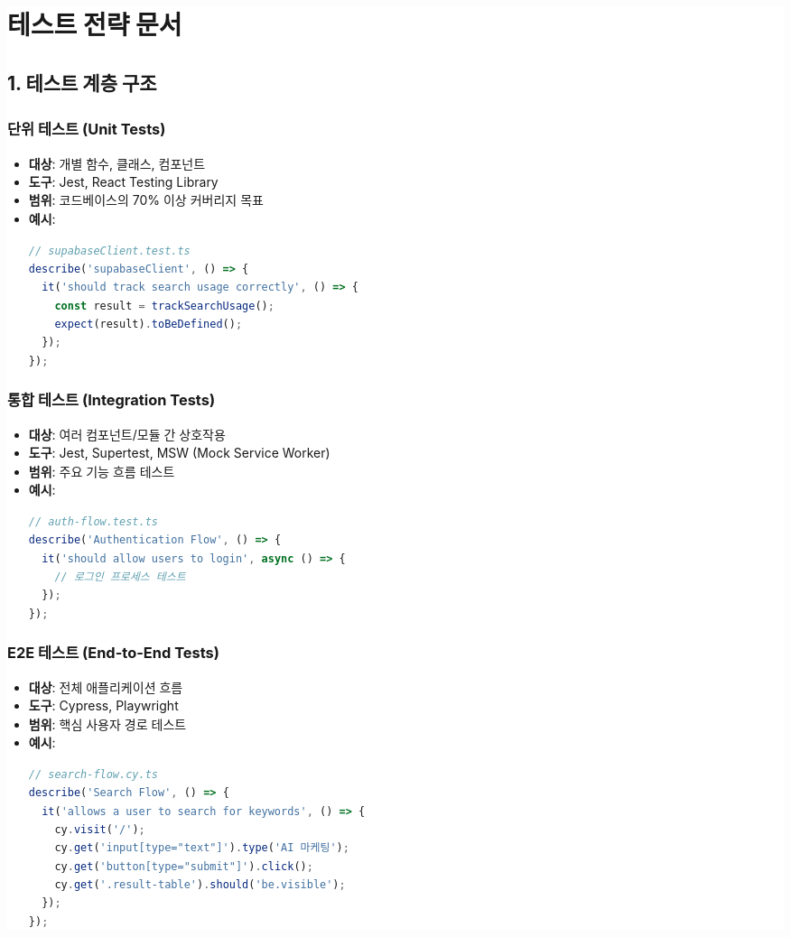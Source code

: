 # 테스트 전략 문서

## 1. 테스트 계층 구조

### 단위 테스트 (Unit Tests)
- **대상**: 개별 함수, 클래스, 컴포넌트
- **도구**: Jest, React Testing Library
- **범위**: 코드베이스의 70% 이상 커버리지 목표
- **예시**:
  ```typescript
  // supabaseClient.test.ts
  describe('supabaseClient', () => {
    it('should track search usage correctly', () => {
      const result = trackSearchUsage();
      expect(result).toBeDefined();
    });
  });
  ```

### 통합 테스트 (Integration Tests)
- **대상**: 여러 컴포넌트/모듈 간 상호작용
- **도구**: Jest, Supertest, MSW (Mock Service Worker)
- **범위**: 주요 기능 흐름 테스트
- **예시**:
  ```typescript
  // auth-flow.test.ts
  describe('Authentication Flow', () => {
    it('should allow users to login', async () => {
      // 로그인 프로세스 테스트
    });
  });
  ```

### E2E 테스트 (End-to-End Tests)
- **대상**: 전체 애플리케이션 흐름
- **도구**: Cypress, Playwright
- **범위**: 핵심 사용자 경로 테스트
- **예시**:
  ```typescript
  // search-flow.cy.ts
  describe('Search Flow', () => {
    it('allows a user to search for keywords', () => {
      cy.visit('/');
      cy.get('input[type="text"]').type('AI 마케팅');
      cy.get('button[type="submit"]').click();
      cy.get('.result-table').should('be.visible');
    });
  });
  ```
